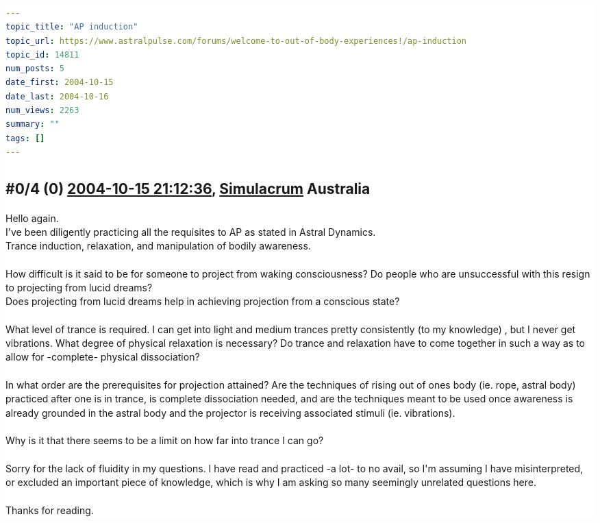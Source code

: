 ```yaml
---
topic_title: "AP induction"
topic_url: https://www.astralpulse.com/forums/welcome-to-out-of-body-experiences!/ap-induction
topic_id: 14811
num_posts: 5
date_first: 2004-10-15
date_last: 2004-10-16
num_views: 2263
summary: ""
tags: []
---
```


## \#0/4 (0) [2004-10-15 21:12:36](https://www.astralpulse.com/forums/index.php?msg=130237), [Simulacrum](https://www.astralpulse.com/forums/profile/?u=6789) Australia ##
<section>
Hello again.
<br>
I've been diligently practicing all the requisites to AP as stated in Astral Dynamics.
<br>
Trance induction, relaxation, and manipulation of bodily awareness.
<br>
<br>
How difficult is it said to be for someone to project from waking consciousness? Do people who are unsuccessful with this resign to projecting from lucid dreams?
<br>
Does projecting from lucid dreams help in achieving projection from a conscious state?
<br>
<br>
What level of trance is required. I can get into light and medium trances pretty consistently (to my knowledge) , but I never get vibrations. What degree of physical relaxation is necessary? Do trance and relaxation have to come together in such a way as to allow for -complete- physical dissociation?
<br>
<br>
In what order are the prerequisites for projection attained? Are the techniques of rising out of ones body (ie. rope, astral body) practiced after one is in trance, is complete dissociation needed, and are the techniques meant to be used once awareness is already grounded in the astral body and the projector is receiving associated stimuli (ie. vibrations).
<br>
<br>
Why is it that there seems to be a limit on how far into trance I can go?
<br>
<br>
Sorry for the lack of fluidity in my questions. I have read and practiced -a lot- to no avail, so I'm assuming I have misinterpreted, or excluded an important piece of knowledge, which is why I am asking so many seemingly unrelated questions here.
<br>
<br>
Thanks for reading.
</section>
